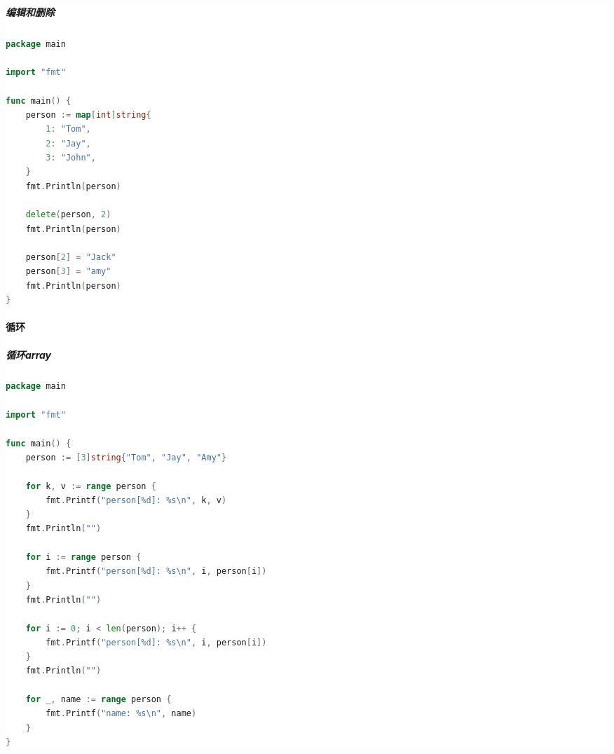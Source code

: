 ##### 编辑和删除

```go
package main

import "fmt"

func main() {
	person := map[int]string{
		1: "Tom",
		2: "Jay",
		3: "John",
	}
	fmt.Println(person)

	delete(person, 2)
	fmt.Println(person)

	person[2] = "Jack"
	person[3] = "amy"
	fmt.Println(person)
}
```

#### 循环

##### 循环array

```go
package main

import "fmt"

func main() {
	person := [3]string{"Tom", "Jay", "Amy"}

	for k, v := range person {
		fmt.Printf("person[%d]: %s\n", k, v)
	}
	fmt.Println("")

	for i := range person {
		fmt.Printf("person[%d]: %s\n", i, person[i])
	}
	fmt.Println("")

	for i := 0; i < len(person); i++ {
		fmt.Printf("person[%d]: %s\n", i, person[i])
	}
	fmt.Println("")

	for _, name := range person {
		fmt.Printf("name: %s\n", name)
	}
}
```
